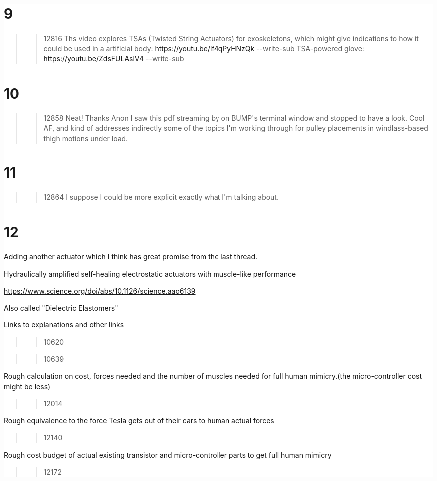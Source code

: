 # 9
>>12816
Ths video explores TSAs (Twisted String Actuators) for exoskeletons, which might give indications to how it could be used in a artificial body: https://youtu.be/lf4qPyHNzQk --write-sub
TSA-powered glove: https://youtu.be/ZdsFULAslV4 --write-sub

# 10
>>12858
Neat! Thanks Anon I saw this pdf streaming by on BUMP's terminal window and stopped to have a look. Cool AF, and kind of addresses indirectly some of the topics I'm working through for pulley placements in windlass-based thigh motions under load.

# 11
>>12864
I suppose I could be more explicit exactly what I'm talking about.
>

# 12
Adding another actuator which I think has great promise from the last thread.



Hydraulically amplified self-healing electrostatic actuators with muscle-like performance



https://www.science.org/doi/abs/10.1126/science.aao6139



Also called "Dielectric Elastomers"



Links to explanations and other links



>>10620

>>10639

Rough calculation on cost, forces needed and the number of muscles needed for full human mimicry.(the micro-controller cost might be less)

>>12014

Rough equivalence to the force Tesla gets out of their cars to human actual forces

>>12140

Rough cost budget of actual existing transistor and micro-controller parts to get full human mimicry

>>12172
